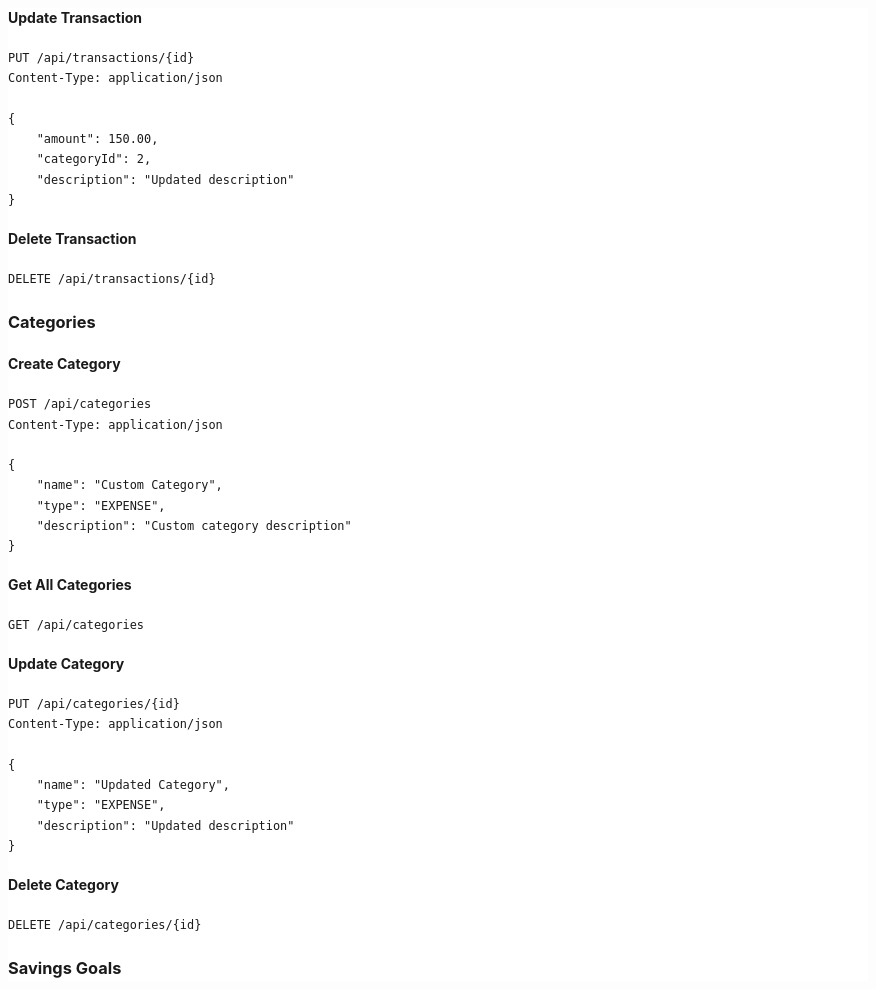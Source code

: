 #### Update Transaction
```http
PUT /api/transactions/{id}
Content-Type: application/json

{
    "amount": 150.00,
    "categoryId": 2,
    "description": "Updated description"
}
```

#### Delete Transaction
```http
DELETE /api/transactions/{id}
```

### Categories

#### Create Category
```http
POST /api/categories
Content-Type: application/json

{
    "name": "Custom Category",
    "type": "EXPENSE",
    "description": "Custom category description"
}
```

#### Get All Categories
```http
GET /api/categories
```

#### Update Category
```http
PUT /api/categories/{id}
Content-Type: application/json

{
    "name": "Updated Category",
    "type": "EXPENSE",
    "description": "Updated description"
}
```

#### Delete Category
```http
DELETE /api/categories/{id}
```

### Savings Goals
